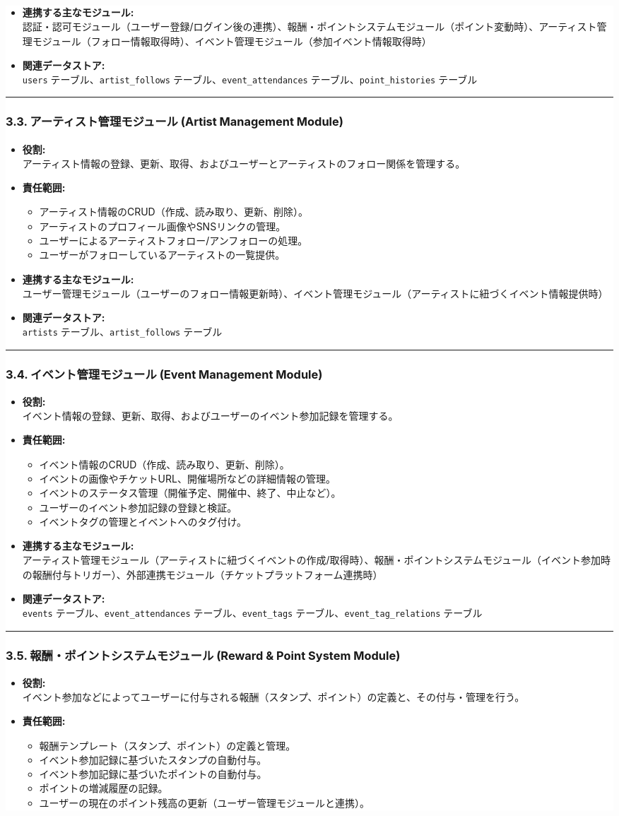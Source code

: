 - **連携する主なモジュール:**  
  認証・認可モジュール（ユーザー登録/ログイン後の連携）、報酬・ポイントシステムモジュール（ポイント変動時）、アーティスト管理モジュール（フォロー情報取得時）、イベント管理モジュール（参加イベント情報取得時）

- **関連データストア:**  
  `users` テーブル、`artist_follows` テーブル、`event_attendances` テーブル、`point_histories` テーブル

---

### 3.3. アーティスト管理モジュール (Artist Management Module)
- **役割:**  
  アーティスト情報の登録、更新、取得、およびユーザーとアーティストのフォロー関係を管理する。

- **責任範囲:**  
  - アーティスト情報のCRUD（作成、読み取り、更新、削除）。  
  - アーティストのプロフィール画像やSNSリンクの管理。  
  - ユーザーによるアーティストフォロー/アンフォローの処理。  
  - ユーザーがフォローしているアーティストの一覧提供。

- **連携する主なモジュール:**  
  ユーザー管理モジュール（ユーザーのフォロー情報更新時）、イベント管理モジュール（アーティストに紐づくイベント情報提供時）

- **関連データストア:**  
  `artists` テーブル、`artist_follows` テーブル

---

### 3.4. イベント管理モジュール (Event Management Module)
- **役割:**  
  イベント情報の登録、更新、取得、およびユーザーのイベント参加記録を管理する。

- **責任範囲:**  
  - イベント情報のCRUD（作成、読み取り、更新、削除）。  
  - イベントの画像やチケットURL、開催場所などの詳細情報の管理。  
  - イベントのステータス管理（開催予定、開催中、終了、中止など）。  
  - ユーザーのイベント参加記録の登録と検証。  
  - イベントタグの管理とイベントへのタグ付け。

- **連携する主なモジュール:**  
  アーティスト管理モジュール（アーティストに紐づくイベントの作成/取得時）、報酬・ポイントシステムモジュール（イベント参加時の報酬付与トリガー）、外部連携モジュール（チケットプラットフォーム連携時）

- **関連データストア:**  
  `events` テーブル、`event_attendances` テーブル、`event_tags` テーブル、`event_tag_relations` テーブル

---

### 3.5. 報酬・ポイントシステムモジュール (Reward & Point System Module)
- **役割:**  
  イベント参加などによってユーザーに付与される報酬（スタンプ、ポイント）の定義と、その付与・管理を行う。

- **責任範囲:**  
  - 報酬テンプレート（スタンプ、ポイント）の定義と管理。  
  - イベント参加記録に基づいたスタンプの自動付与。  
  - イベント参加記録に基づいたポイントの自動付与。  
  - ポイントの増減履歴の記録。  
  - ユーザーの現在のポイント残高の更新（ユーザー管理モジュールと連携）。
